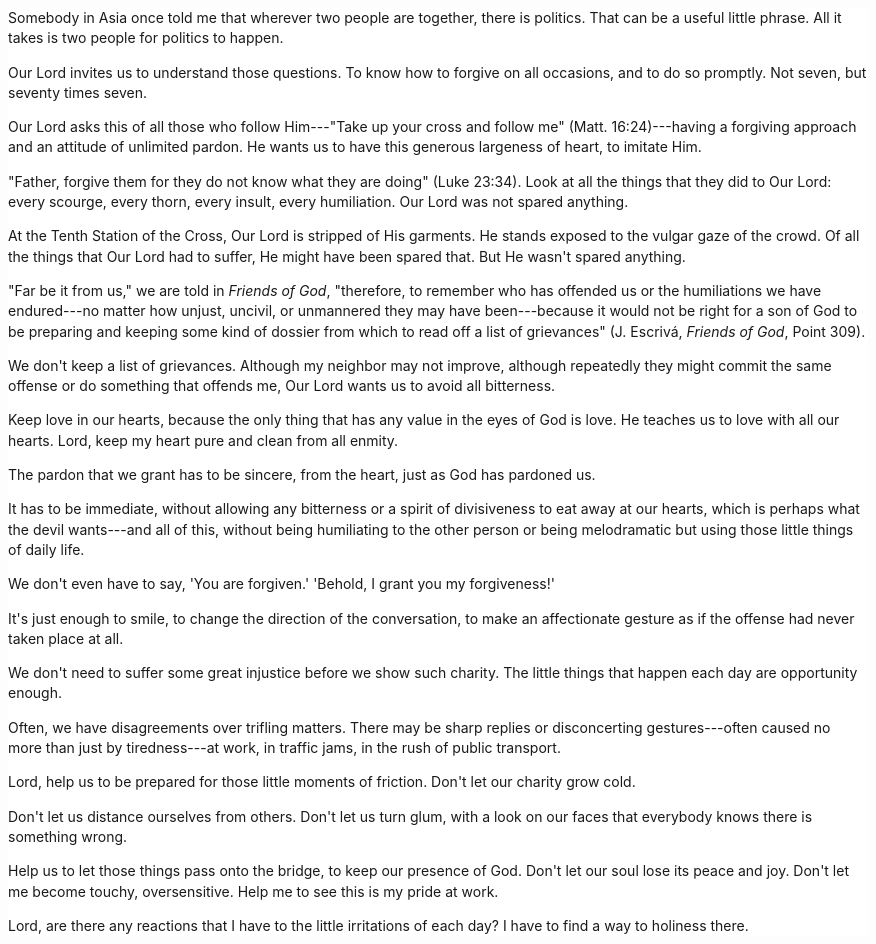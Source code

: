 Somebody in Asia once told me that wherever two people are together, there is politics. That can be a useful little phrase. All it takes is two people for politics to happen.

Our Lord invites us to understand those questions. To know how to forgive on all occasions, and to do so promptly. Not seven, but seventy times seven.

Our Lord asks this of all those who follow Him---"Take up your cross and follow me" (Matt. 16:24)---having a forgiving approach and an attitude of unlimited pardon. He wants us to have this generous largeness of heart, to imitate Him.

"Father, forgive them for they do not know what they are doing" (Luke 23:34). Look at all the things that they did to Our Lord: every scourge, every thorn, every insult, every humiliation. Our Lord was not spared anything.

At the Tenth Station of the Cross, Our Lord is stripped of His garments. He stands exposed to the vulgar gaze of the crowd. Of all the things that Our Lord had to suffer, He might have been spared that. But He wasn\'t spared anything.

"Far be it from us," we are told in *Friends of God*, "therefore, to remember who has offended us or the humiliations we have endured---no matter how unjust, uncivil, or unmannered they may have been---because it would not be right for a son of God to be preparing and keeping some kind of dossier from which to read off a list of grievances" (J. Escrivá, *Friends of God*, Point 309).

We don\'t keep a list of grievances. Although my neighbor may not improve, although repeatedly they might commit the same offense or do something that offends me, Our Lord wants us to avoid all bitterness.

Keep love in our hearts, because the only thing that has any value in the eyes of God is love. He teaches us to love with all our hearts. Lord, keep my heart pure and clean from all enmity.

The pardon that we grant has to be sincere, from the heart, just as God has pardoned us.

It has to be immediate, without allowing any bitterness or a spirit of divisiveness to eat away at our hearts, which is perhaps what the devil wants---and all of this, without being humiliating to the other person or being melodramatic but using those little things of daily life.

We don\'t even have to say, 'You are forgiven.' 'Behold, I grant you my forgiveness!'

It's just enough to smile, to change the direction of the conversation, to make an affectionate gesture as if the offense had never taken place at all.

We don't need to suffer some great injustice before we show such charity. The little things that happen each day are opportunity enough.

Often, we have disagreements over trifling matters. There may be sharp replies or disconcerting gestures---often caused no more than just by tiredness---at work, in traffic jams, in the rush of public transport.

Lord, help us to be prepared for those little moments of friction. Don\'t let our charity grow cold.

Don\'t let us distance ourselves from others. Don\'t let us turn glum, with a look on our faces that everybody knows there is something wrong.

Help us to let those things pass onto the bridge, to keep our presence of God. Don\'t let our soul lose its peace and joy. Don\'t let me become touchy, oversensitive. Help me to see this is my pride at work.

Lord, are there any reactions that I have to the little irritations of each day? I have to find a way to holiness there.
